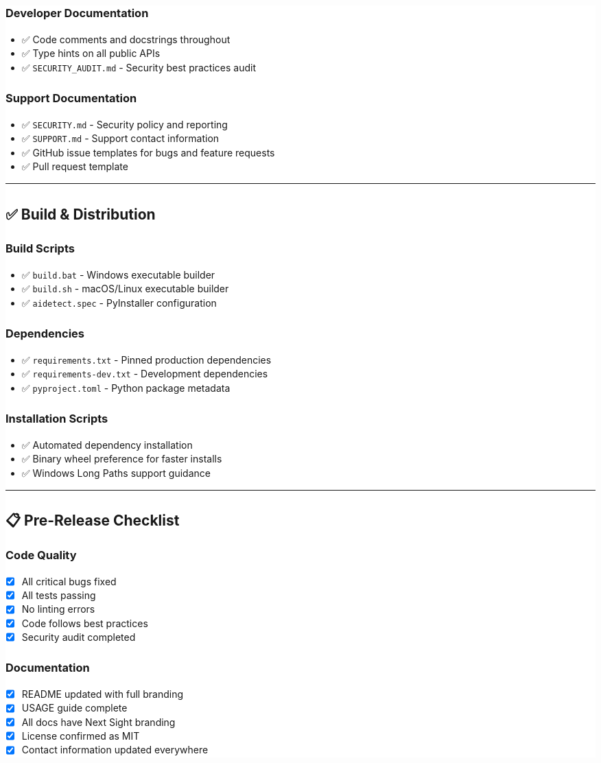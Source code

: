 ### Developer Documentation
- ✅ Code comments and docstrings throughout
- ✅ Type hints on all public APIs
- ✅ `SECURITY_AUDIT.md` - Security best practices audit

### Support Documentation
- ✅ `SECURITY.md` - Security policy and reporting
- ✅ `SUPPORT.md` - Support contact information
- ✅ GitHub issue templates for bugs and feature requests
- ✅ Pull request template

---

## ✅ Build & Distribution

### Build Scripts
- ✅ `build.bat` - Windows executable builder
- ✅ `build.sh` - macOS/Linux executable builder
- ✅ `aidetect.spec` - PyInstaller configuration

### Dependencies
- ✅ `requirements.txt` - Pinned production dependencies
- ✅ `requirements-dev.txt` - Development dependencies
- ✅ `pyproject.toml` - Python package metadata

### Installation Scripts
- ✅ Automated dependency installation
- ✅ Binary wheel preference for faster installs
- ✅ Windows Long Paths support guidance

---

## 📋 Pre-Release Checklist

### Code Quality
- [x] All critical bugs fixed
- [x] All tests passing
- [x] No linting errors
- [x] Code follows best practices
- [x] Security audit completed

### Documentation
- [x] README updated with full branding
- [x] USAGE guide complete
- [x] All docs have Next Sight branding
- [x] License confirmed as MIT
- [x] Contact information updated everywhere
